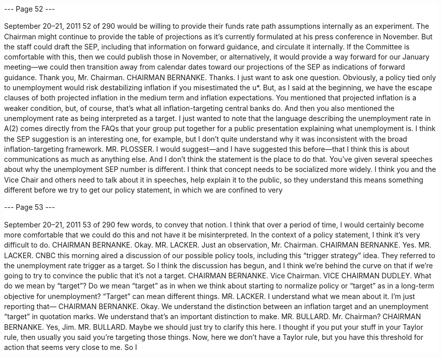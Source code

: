 --- Page 52 ---

September 20–21, 2011 52 of 290
would be willing to provide their funds rate path assumptions internally as an experiment. The
Chairman might continue to provide the table of projections as it’s currently formulated at his
press conference in November. But the staff could draft the SEP, including that information on
forward guidance, and circulate it internally. If the Committee is comfortable with this, then we
could publish those in November, or alternatively, it would provide a way forward for our
January meeting—we could then transition away from calendar dates toward our projections of
the SEP as indications of forward guidance. Thank you, Mr. Chairman.
CHAIRMAN BERNANKE. Thanks. I just want to ask one question. Obviously, a
policy tied only to unemployment would risk destabilizing inflation if you misestimated the u*.
But, as I said at the beginning, we have the escape clauses of both projected inflation in the
medium term and inflation expectations. You mentioned that projected inflation is a weaker
condition, but, of course, that’s what all inflation-targeting central banks do. And then you also
mentioned the unemployment rate as being interpreted as a target. I just wanted to note that the
language describing the unemployment rate in A(2) comes directly from the FAQs that your
group put together for a public presentation explaining what unemployment is. I think the SEP
suggestion is an interesting one, for example, but I don’t quite understand why it was
inconsistent with the broad inflation-targeting framework.
MR. PLOSSER. I would suggest—and I have suggested this before—that I think this is
about communications as much as anything else. And I don’t think the statement is the place to
do that. You’ve given several speeches about why the unemployment SEP number is different. I
think that concept needs to be socialized more widely. I think you and the Vice Chair and others
need to talk about it in speeches, help explain it to the public, so they understand this means
something different before we try to get our policy statement, in which we are confined to very

--- Page 53 ---

September 20–21, 2011 53 of 290
few words, to convey that notion. I think that over a period of time, I would certainly become
more comfortable that we could do this and not have it be misinterpreted. In the context of a
policy statement, I think it’s very difficult to do.
CHAIRMAN BERNANKE. Okay.
MR. LACKER. Just an observation, Mr. Chairman.
CHAIRMAN BERNANKE. Yes.
MR. LACKER. CNBC this morning aired a discussion of our possible policy tools,
including this “trigger strategy” idea. They referred to the unemployment rate trigger as a target.
So I think the discussion has begun, and I think we’re behind the curve on that if we’re going to
try to convince the public that it’s not a target.
CHAIRMAN BERNANKE. Vice Chairman.
VICE CHAIRMAN DUDLEY. What do we mean by “target”? Do we mean “target” as
in when we think about starting to normalize policy or “target” as in a long-term objective for
unemployment? “Target” can mean different things.
MR. LACKER. I understand what we mean about it. I’m just reporting that—
CHAIRMAN BERNANKE. Okay. We understand the distinction between an inflation
target and an unemployment “target” in quotation marks. We understand that’s an important
distinction to make.
MR. BULLARD. Mr. Chairman?
CHAIRMAN BERNANKE. Yes, Jim.
MR. BULLARD. Maybe we should just try to clarify this here. I thought if you put your
stuff in your Taylor rule, then usually you said you’re targeting those things. Now, here we
don’t have a Taylor rule, but you have this threshold for action that seems very close to me. So I
